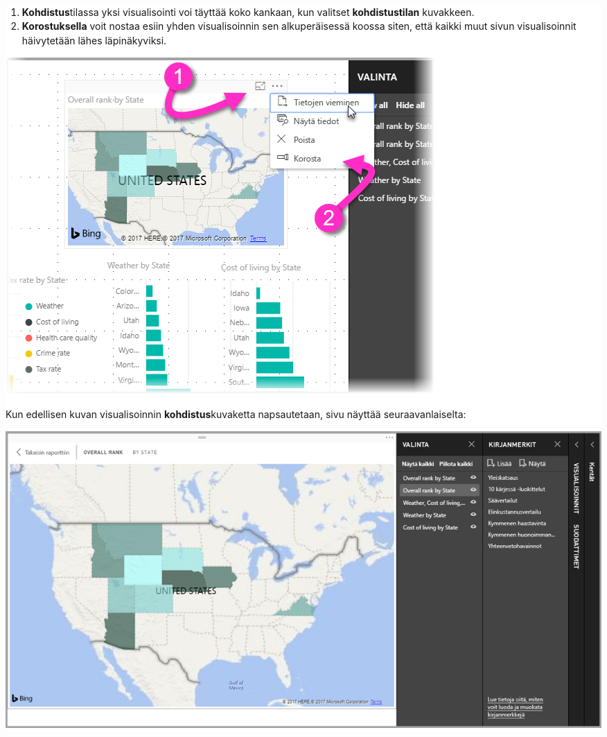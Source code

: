 1. **Kohdistus**tilassa yksi visualisointi voi täyttää koko kankaan, kun valitset **kohdistustilan** kuvakkeen.
2. **Korostuksella** voit nostaa esiin yhden visualisoinnin sen alkuperäisessä koossa siten, että kaikki muut sivun visualisoinnit häivytetään lähes läpinäkyviksi. 

![Vertaa kohdistustilaa korostukseen](media/desktop-bookmarks/bookmarks_11.png)

Kun edellisen kuvan visualisoinnin **kohdistus**kuvaketta napsautetaan, sivu näyttää seuraavanlaiselta:

![kohdistustila](media/desktop-bookmarks/bookmarks_12.png)
